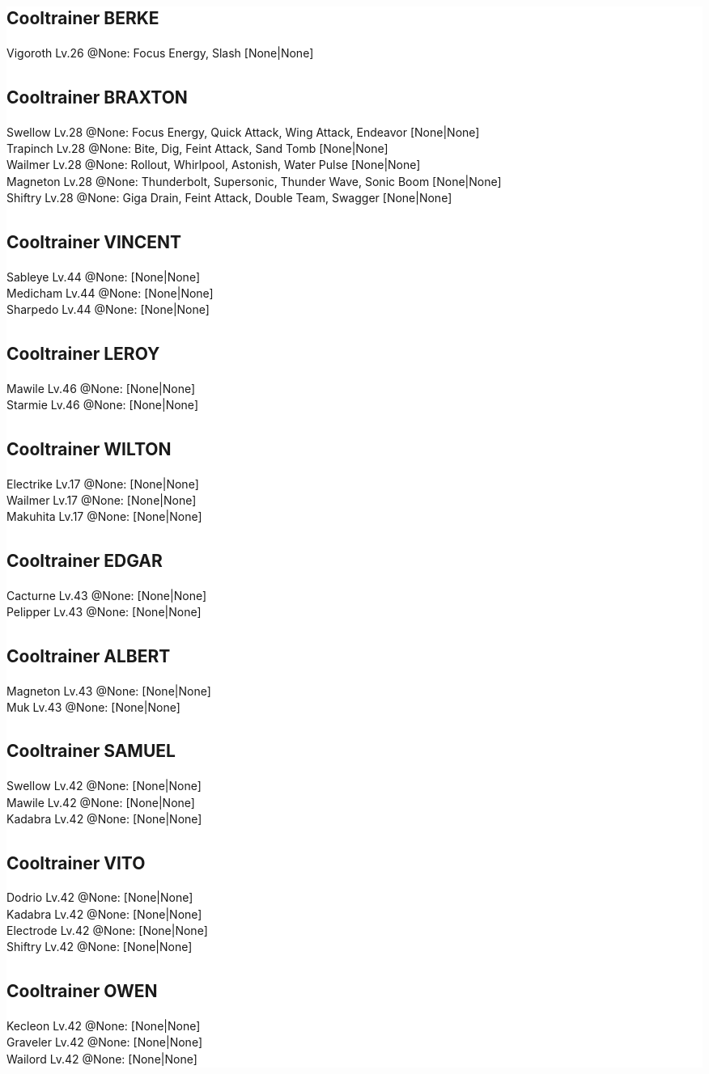 ## Cooltrainer BERKE
Vigoroth Lv.26 @None: Focus Energy, Slash [None|None]  

## Cooltrainer BRAXTON
Swellow Lv.28 @None: Focus Energy, Quick Attack, Wing Attack, Endeavor [None|None]  
Trapinch Lv.28 @None: Bite, Dig, Feint Attack, Sand Tomb [None|None]  
Wailmer Lv.28 @None: Rollout, Whirlpool, Astonish, Water Pulse [None|None]  
Magneton Lv.28 @None: Thunderbolt, Supersonic, Thunder Wave, Sonic Boom [None|None]  
Shiftry Lv.28 @None: Giga Drain, Feint Attack, Double Team, Swagger [None|None]  

## Cooltrainer VINCENT
Sableye Lv.44 @None:  [None|None]  
Medicham Lv.44 @None:  [None|None]  
Sharpedo Lv.44 @None:  [None|None]  

## Cooltrainer LEROY
Mawile Lv.46 @None:  [None|None]  
Starmie Lv.46 @None:  [None|None]  

## Cooltrainer WILTON
Electrike Lv.17 @None:  [None|None]  
Wailmer Lv.17 @None:  [None|None]  
Makuhita Lv.17 @None:  [None|None]  

## Cooltrainer EDGAR
Cacturne Lv.43 @None:  [None|None]  
Pelipper Lv.43 @None:  [None|None]  

## Cooltrainer ALBERT
Magneton Lv.43 @None:  [None|None]  
Muk Lv.43 @None:  [None|None]  

## Cooltrainer SAMUEL
Swellow Lv.42 @None:  [None|None]  
Mawile Lv.42 @None:  [None|None]  
Kadabra Lv.42 @None:  [None|None]  

## Cooltrainer VITO
Dodrio Lv.42 @None:  [None|None]  
Kadabra Lv.42 @None:  [None|None]  
Electrode Lv.42 @None:  [None|None]  
Shiftry Lv.42 @None:  [None|None]  

## Cooltrainer OWEN
Kecleon Lv.42 @None:  [None|None]  
Graveler Lv.42 @None:  [None|None]  
Wailord Lv.42 @None:  [None|None]  
